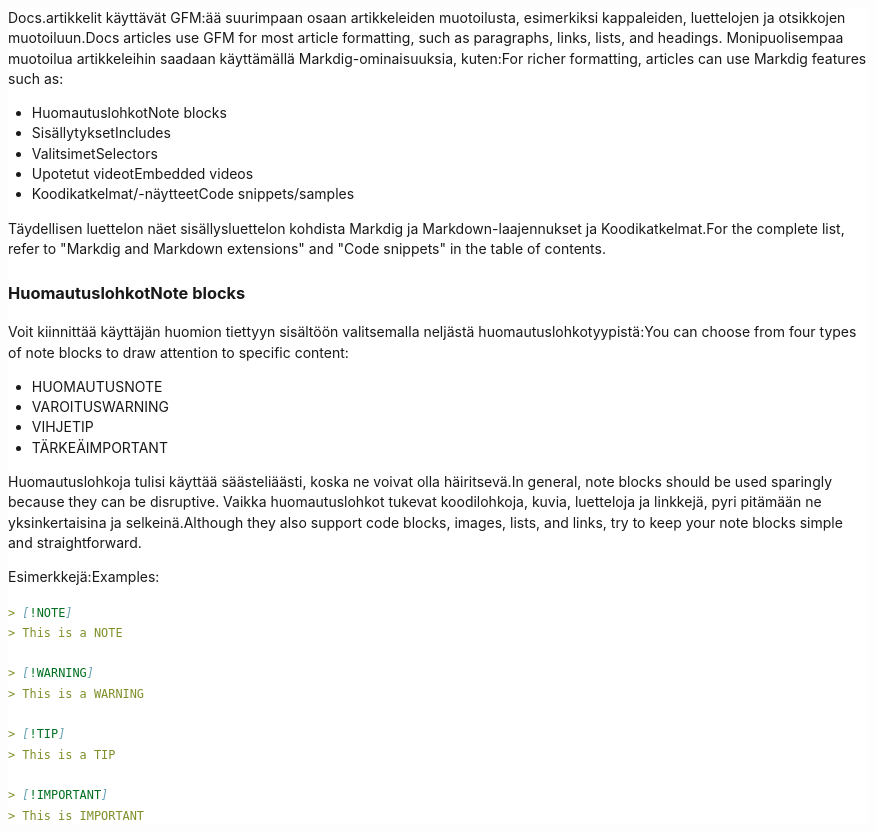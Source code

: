 <span data-ttu-id="066d0-300">Docs.artikkelit käyttävät GFM:ää suurimpaan osaan artikkeleiden muotoilusta, esimerkiksi kappaleiden, luettelojen ja otsikkojen muotoiluun.</span><span class="sxs-lookup"><span data-stu-id="066d0-300">Docs articles use GFM for most article formatting, such as paragraphs, links, lists, and headings.</span></span> <span data-ttu-id="066d0-301">Monipuolisempaa muotoilua artikkeleihin saadaan käyttämällä Markdig-ominaisuuksia, kuten:</span><span class="sxs-lookup"><span data-stu-id="066d0-301">For richer formatting, articles can use Markdig features such as:</span></span>

- <span data-ttu-id="066d0-302">Huomautuslohkot</span><span class="sxs-lookup"><span data-stu-id="066d0-302">Note blocks</span></span>
- <span data-ttu-id="066d0-303">Sisällytykset</span><span class="sxs-lookup"><span data-stu-id="066d0-303">Includes</span></span>
- <span data-ttu-id="066d0-304">Valitsimet</span><span class="sxs-lookup"><span data-stu-id="066d0-304">Selectors</span></span>
- <span data-ttu-id="066d0-305">Upotetut videot</span><span class="sxs-lookup"><span data-stu-id="066d0-305">Embedded videos</span></span>
- <span data-ttu-id="066d0-306">Koodikatkelmat/-näytteet</span><span class="sxs-lookup"><span data-stu-id="066d0-306">Code snippets/samples</span></span>

<span data-ttu-id="066d0-307">Täydellisen luettelon näet sisällysluettelon kohdista Markdig ja Markdown-laajennukset ja Koodikatkelmat.</span><span class="sxs-lookup"><span data-stu-id="066d0-307">For the complete list, refer to "Markdig and Markdown extensions" and "Code snippets" in the table of contents.</span></span>

### <a name="note-blocks"></a><span data-ttu-id="066d0-308">Huomautuslohkot</span><span class="sxs-lookup"><span data-stu-id="066d0-308">Note blocks</span></span>

<span data-ttu-id="066d0-309">Voit kiinnittää käyttäjän huomion tiettyyn sisältöön valitsemalla neljästä huomautuslohkotyypistä:</span><span class="sxs-lookup"><span data-stu-id="066d0-309">You can choose from four types of note blocks to draw attention to specific content:</span></span>

- <span data-ttu-id="066d0-310">HUOMAUTUS</span><span class="sxs-lookup"><span data-stu-id="066d0-310">NOTE</span></span>
- <span data-ttu-id="066d0-311">VAROITUS</span><span class="sxs-lookup"><span data-stu-id="066d0-311">WARNING</span></span>
- <span data-ttu-id="066d0-312">VIHJE</span><span class="sxs-lookup"><span data-stu-id="066d0-312">TIP</span></span>
- <span data-ttu-id="066d0-313">TÄRKEÄ</span><span class="sxs-lookup"><span data-stu-id="066d0-313">IMPORTANT</span></span>

<span data-ttu-id="066d0-314">Huomautuslohkoja tulisi käyttää säästeliäästi, koska ne voivat olla häiritsevä.</span><span class="sxs-lookup"><span data-stu-id="066d0-314">In general, note blocks should be used sparingly because they can be disruptive.</span></span> <span data-ttu-id="066d0-315">Vaikka huomautuslohkot tukevat koodilohkoja, kuvia, luetteloja ja linkkejä, pyri pitämään ne yksinkertaisina ja selkeinä.</span><span class="sxs-lookup"><span data-stu-id="066d0-315">Although they also support code blocks, images, lists, and links, try to keep your note blocks simple and straightforward.</span></span>

<span data-ttu-id="066d0-316">Esimerkkejä:</span><span class="sxs-lookup"><span data-stu-id="066d0-316">Examples:</span></span>

```markdown
> [!NOTE]
> This is a NOTE

> [!WARNING]
> This is a WARNING

> [!TIP]
> This is a TIP

> [!IMPORTANT]
> This is IMPORTANT
```
